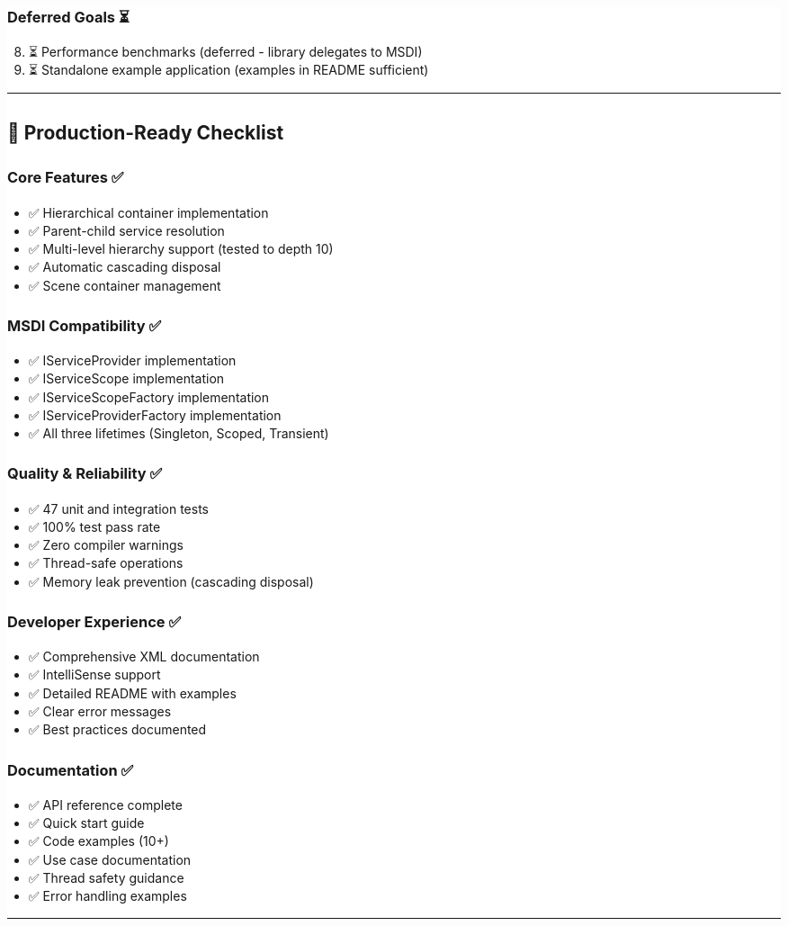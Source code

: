 ### Deferred Goals ⏳

8. ⏳ Performance benchmarks (deferred - library delegates to MSDI)
9. ⏳ Standalone example application (examples in README sufficient)

---

## 🚀 Production-Ready Checklist

### Core Features ✅

- ✅ Hierarchical container implementation
- ✅ Parent-child service resolution
- ✅ Multi-level hierarchy support (tested to depth 10)
- ✅ Automatic cascading disposal
- ✅ Scene container management

### MSDI Compatibility ✅

- ✅ IServiceProvider implementation
- ✅ IServiceScope implementation
- ✅ IServiceScopeFactory implementation
- ✅ IServiceProviderFactory implementation
- ✅ All three lifetimes (Singleton, Scoped, Transient)

### Quality & Reliability ✅

- ✅ 47 unit and integration tests
- ✅ 100% test pass rate
- ✅ Zero compiler warnings
- ✅ Thread-safe operations
- ✅ Memory leak prevention (cascading disposal)

### Developer Experience ✅

- ✅ Comprehensive XML documentation
- ✅ IntelliSense support
- ✅ Detailed README with examples
- ✅ Clear error messages
- ✅ Best practices documented

### Documentation ✅

- ✅ API reference complete
- ✅ Quick start guide
- ✅ Code examples (10+)
- ✅ Use case documentation
- ✅ Thread safety guidance
- ✅ Error handling examples

---
